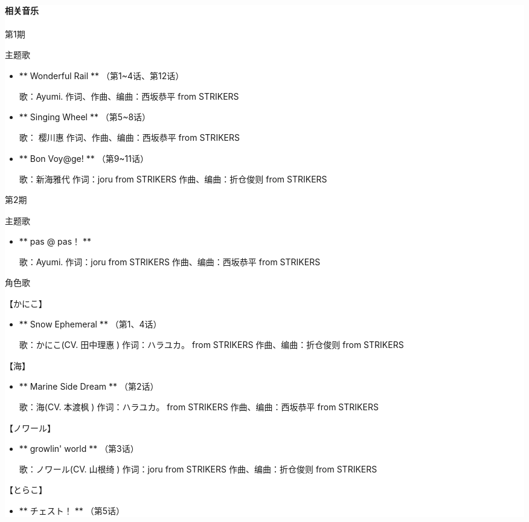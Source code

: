 ####  相关音乐

第1期

主题歌

  * ** Wonderful Rail  ** （第1~4话、第12话） 

     歌：Ayumi. 
     作词、作曲、编曲：西坂恭平 from STRIKERS 

  * ** Singing Wheel  ** （第5~8话） 

     歌：  樱川惠 
     作词、作曲、编曲：西坂恭平 from STRIKERS 

  * ** Bon Voy@ge!  ** （第9~11话） 

     歌：新海雅代 
     作词：joru from STRIKERS 
     作曲、编曲：折仓俊则 from STRIKERS 

第2期

主题歌

  * ** pas @ pas！  **

     歌：Ayumi. 
     作词：joru from STRIKERS 
     作曲、编曲：西坂恭平 from STRIKERS 

角色歌

【かにこ】

  * ** Snow Ephemeral  ** （第1、4话） 

     歌：かにこ(CV.  田中理惠  ) 
     作词：ハラユカ。 from STRIKERS 
     作曲、编曲：折仓俊则 from STRIKERS 

【海】

  * ** Marine Side Dream  ** （第2话） 

     歌：海(CV.  本渡枫  ) 
     作词：ハラユカ。 from STRIKERS 
     作曲、编曲：西坂恭平 from STRIKERS 

【ノワール】

  * ** growlin' world  ** （第3话） 

     歌：ノワール(CV.  山根绮  ) 
     作词：joru from STRIKERS 
     作曲、编曲：折仓俊则 from STRIKERS 

【とらこ】

  * ** チェスト！  ** （第5话） 
